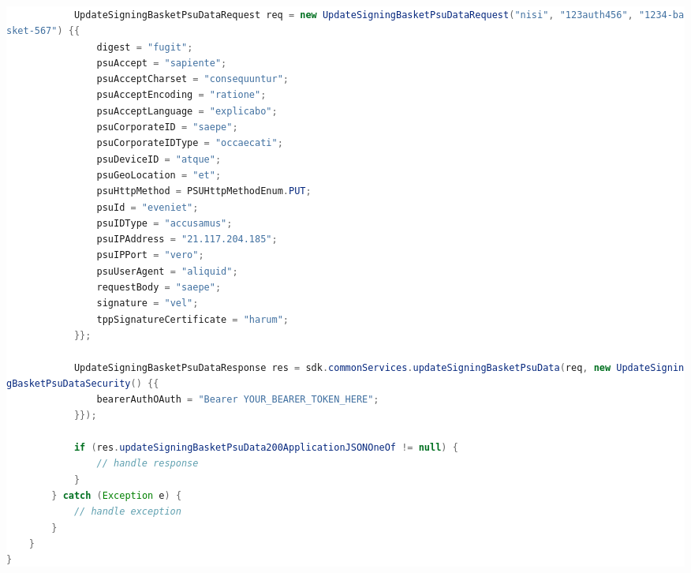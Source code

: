 ```java
            UpdateSigningBasketPsuDataRequest req = new UpdateSigningBasketPsuDataRequest("nisi", "123auth456", "1234-basket-567") {{
                digest = "fugit";
                psuAccept = "sapiente";
                psuAcceptCharset = "consequuntur";
                psuAcceptEncoding = "ratione";
                psuAcceptLanguage = "explicabo";
                psuCorporateID = "saepe";
                psuCorporateIDType = "occaecati";
                psuDeviceID = "atque";
                psuGeoLocation = "et";
                psuHttpMethod = PSUHttpMethodEnum.PUT;
                psuId = "eveniet";
                psuIDType = "accusamus";
                psuIPAddress = "21.117.204.185";
                psuIPPort = "vero";
                psuUserAgent = "aliquid";
                requestBody = "saepe";
                signature = "vel";
                tppSignatureCertificate = "harum";
            }};            

            UpdateSigningBasketPsuDataResponse res = sdk.commonServices.updateSigningBasketPsuData(req, new UpdateSigningBasketPsuDataSecurity() {{
                bearerAuthOAuth = "Bearer YOUR_BEARER_TOKEN_HERE";
            }});

            if (res.updateSigningBasketPsuData200ApplicationJSONOneOf != null) {
                // handle response
            }
        } catch (Exception e) {
            // handle exception
        }
    }
}
```
